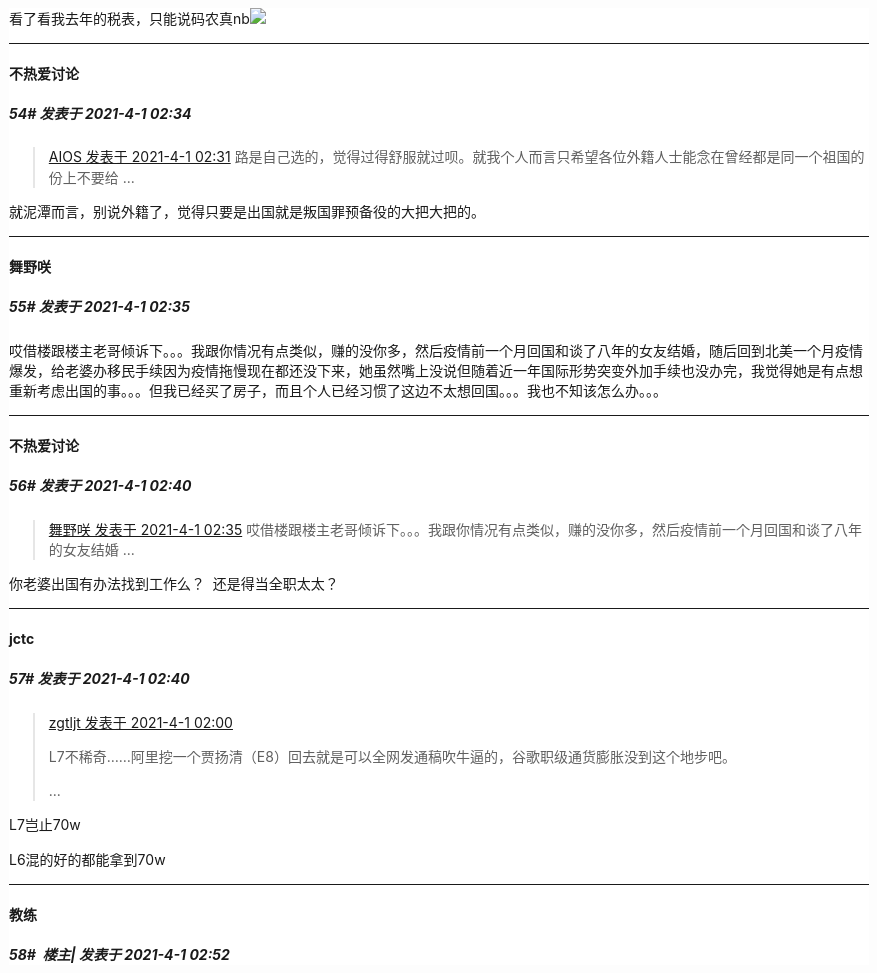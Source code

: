 看了看我去年的税表，只能说码农真nb<img src="https://static.saraba1st.com/image/smiley/face2017/143.png" referrerpolicy="no-referrer">


*****

####  不热爱讨论  
##### 54#       发表于 2021-4-1 02:34


<blockquote><a href="httphttps://bbs.saraba1st.com/2b/forum.php?mod=redirect&amp;goto=findpost&amp;pid=50795679&amp;ptid=1996103" target="_blank">AIOS 发表于 2021-4-1 02:31</a>
路是自己选的，觉得过得舒服就过呗。就我个人而言只希望各位外籍人士能念在曾经都是同一个祖国的份上不要给 ...</blockquote>
就泥潭而言，别说外籍了，觉得只要是出国就是叛国罪预备役的大把大把的。


*****

####  舞野咲  
##### 55#       发表于 2021-4-1 02:35


哎借楼跟楼主老哥倾诉下。。。我跟你情况有点类似，赚的没你多，然后疫情前一个月回国和谈了八年的女友结婚，随后回到北美一个月疫情爆发，给老婆办移民手续因为疫情拖慢现在都还没下来，她虽然嘴上没说但随着近一年国际形势突变外加手续也没办完，我觉得她是有点想重新考虑出国的事。。。但我已经买了房子，而且个人已经习惯了这边不太想回国。。。我也不知该怎么办。。。


*****

####  不热爱讨论  
##### 56#       发表于 2021-4-1 02:40


<blockquote><a href="httphttps://bbs.saraba1st.com/2b/forum.php?mod=redirect&amp;goto=findpost&amp;pid=50795695&amp;ptid=1996103" target="_blank">舞野咲 发表于 2021-4-1 02:35</a>
哎借楼跟楼主老哥倾诉下。。。我跟你情况有点类似，赚的没你多，然后疫情前一个月回国和谈了八年的女友结婚 ...</blockquote>
你老婆出国有办法找到工作么？  还是得当全职太太？


*****

####  jctc  
##### 57#       发表于 2021-4-1 02:40


<blockquote><a href="httphttps://bbs.saraba1st.com/2b/forum.php?mod=redirect&amp;goto=findpost&amp;pid=50795558&amp;ptid=1996103" target="_blank">zgtljt 发表于 2021-4-1 02:00</a>

L7不稀奇……阿里挖一个贾扬清（E8）回去就是可以全网发通稿吹牛逼的，谷歌职级通货膨胀没到这个地步吧。

 ...</blockquote>
L7岂止70w

L6混的好的都能拿到70w


*****

####  教练  
##### 58#         楼主| 发表于 2021-4-1 02:52
